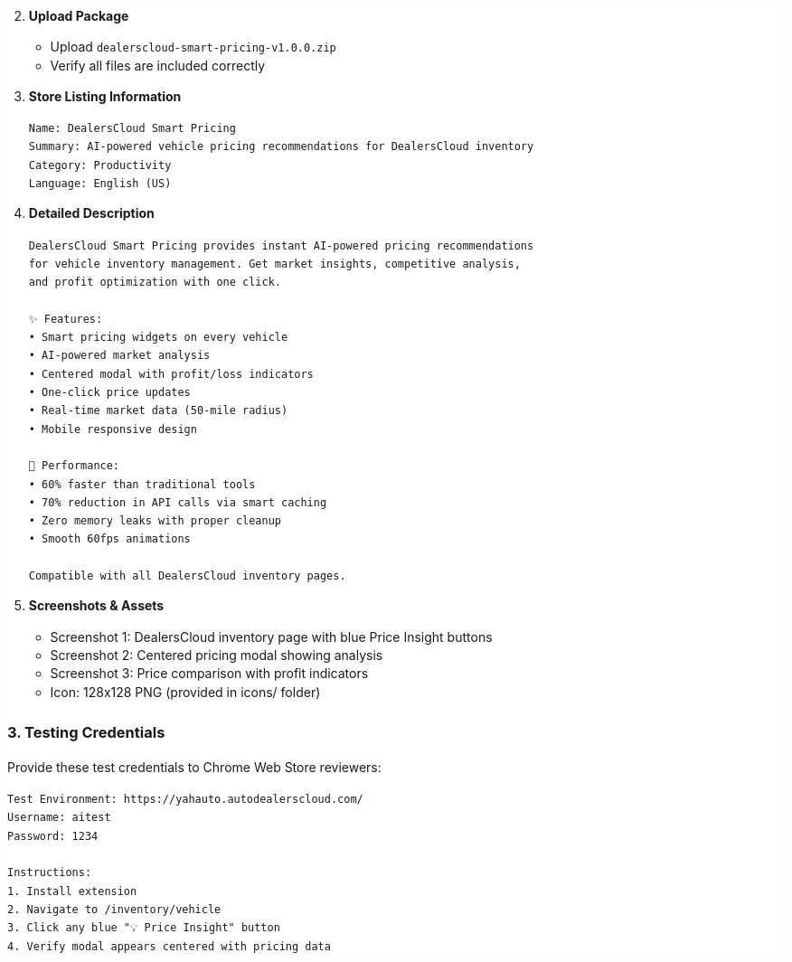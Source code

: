 2. **Upload Package**
   - Upload `dealerscloud-smart-pricing-v1.0.0.zip`
   - Verify all files are included correctly

3. **Store Listing Information**
   ```
   Name: DealersCloud Smart Pricing
   Summary: AI-powered vehicle pricing recommendations for DealersCloud inventory
   Category: Productivity
   Language: English (US)
   ```

4. **Detailed Description**
   ```
   DealersCloud Smart Pricing provides instant AI-powered pricing recommendations 
   for vehicle inventory management. Get market insights, competitive analysis, 
   and profit optimization with one click.

   ✨ Features:
   • Smart pricing widgets on every vehicle
   • AI-powered market analysis
   • Centered modal with profit/loss indicators
   • One-click price updates
   • Real-time market data (50-mile radius)
   • Mobile responsive design

   🚀 Performance:
   • 60% faster than traditional tools
   • 70% reduction in API calls via smart caching
   • Zero memory leaks with proper cleanup
   • Smooth 60fps animations

   Compatible with all DealersCloud inventory pages.
   ```

5. **Screenshots & Assets**
   - Screenshot 1: DealersCloud inventory page with blue Price Insight buttons
   - Screenshot 2: Centered pricing modal showing analysis
   - Screenshot 3: Price comparison with profit indicators
   - Icon: 128x128 PNG (provided in icons/ folder)

### 3. Testing Credentials

Provide these test credentials to Chrome Web Store reviewers:

```
Test Environment: https://yahauto.autodealerscloud.com/
Username: aitest
Password: 1234

Instructions:
1. Install extension
2. Navigate to /inventory/vehicle
3. Click any blue "💡 Price Insight" button
4. Verify modal appears centered with pricing data
```
